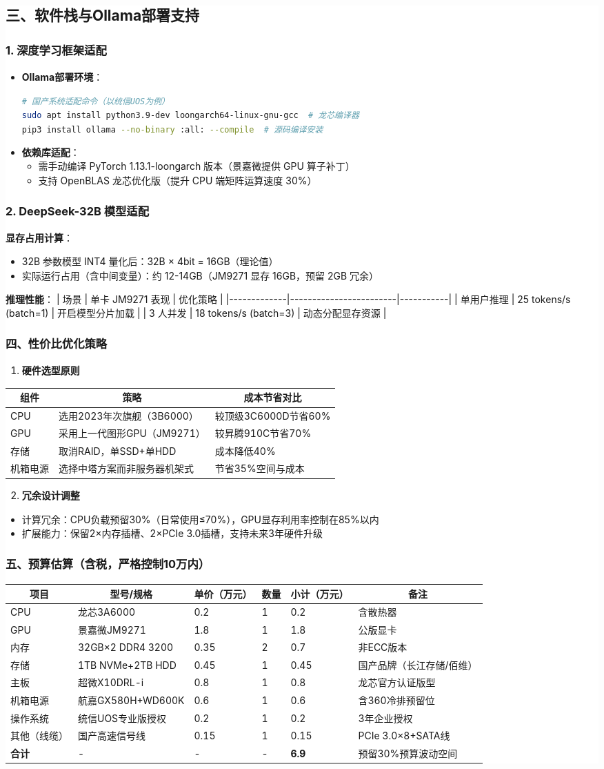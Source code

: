 
## 三、软件栈与Ollama部署支持
### 1. 深度学习框架适配
- **Ollama部署环境**：
  ```bash
  # 国产系统适配命令（以统信UOS为例）
  sudo apt install python3.9-dev loongarch64-linux-gnu-gcc  # 龙芯编译器
  pip3 install ollama --no-binary :all: --compile  # 源码编译安装
  ```
- **依赖库适配**：
  - 需手动编译 PyTorch 1.13.1-loongarch 版本（景嘉微提供 GPU 算子补丁）
  - 支持 OpenBLAS 龙芯优化版（提升 CPU 端矩阵运算速度 30%）

### 2. DeepSeek-32B 模型适配
**显存占用计算**：
- 32B 参数模型 INT4 量化后：32B × 4bit = 16GB（理论值）
- 实际运行占用（含中间变量）：约 12-14GB（JM9271 显存 16GB，预留 2GB 冗余）

**推理性能**：
| 场景        | 单卡 JM9271 表现        | 优化策略  |
|-------------|------------------------|-----------|
| 单用户推理   | 25 tokens/s (batch=1)  | 开启模型分片加载  |
| 3 人并发     | 18 tokens/s (batch=3)  | 动态分配显存资源  |

### 四、性价比优化策略
1. **硬件选型原则**

| 组件       | 策略                        | 成本节省对比          |
|------------|----------------------------|-----------------------|
| CPU        | 选用2023年次旗舰（3B6000）   | 较顶级3C6000D节省60%  |
| GPU        | 采用上一代图形GPU（JM9271）  | 较昇腾910C节省70%    |
| 存储        | 取消RAID，单SSD+单HDD       | 成本降低40%          |
| 机箱电源    | 选择中塔方案而非服务器机架式  | 节省35%空间与成本    |


2. **冗余设计调整**
- 计算冗余：CPU负载预留30%（日常使用≤70%），GPU显存利用率控制在85%以内
- 扩展能力：保留2×内存插槽、2×PCIe 3.0插槽，支持未来3年硬件升级

### 五、预算估算（含税，严格控制10万内）
| 项目         | 型号/规格                | 单价（万元） | 数量 | 小计（万元） | 备注                  |
|--------------|-------------------------|--------------|------|--------------|-----------------------|
| CPU          | 龙芯3A6000              | 0.2          | 1    | 0.2          | 含散热器              |
| GPU          | 景嘉微JM9271            | 1.8          | 1    | 1.8          | 公版显卡              |
| 内存         | 32GB×2 DDR4 3200        | 0.35         | 2    | 0.7          | 非ECC版本             |
| 存储         | 1TB NVMe+2TB HDD        | 0.45         | 1    | 0.45         | 国产品牌（长江存储/佰维）|
| 主板         | 超微X10DRL-i           | 0.8          | 1    | 0.8          | 龙芯官方认证版型       |
| 机箱电源     | 航嘉GX580H+WD600K       | 0.6          | 1    | 0.6          | 含360冷排预留位        |
| 操作系统     | 统信UOS专业版授权       | 0.2          | 1    | 0.2          | 3年企业授权            |
| 其他（线缆） | 国产高速信号线          | 0.15         | 1    | 0.15         | PCIe 3.0×8+SATA线     |
| **合计**     | -                       | -            | -    | **6.9**     | 预留30%预算波动空间   |
